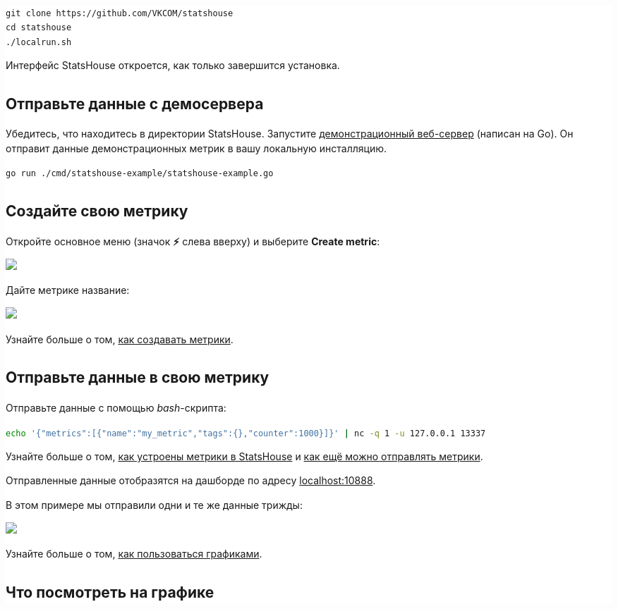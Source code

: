 ```shell
git clone https://github.com/VKCOM/statshouse
cd statshouse
./localrun.sh
```

Интерфейс StatsHouse откроется, как только завершится установка.

## Отправьте данные с демосервера

Убедитесь, что находитесь в директории StatsHouse. Запустите 
[демонстрационный веб-сервер](https://github.com/VKCOM/statshouse/blob/master/cmd/statshouse-example/statshouse-example.go) (написан на Go).
Он отправит данные демонстрационных метрик в вашу локальную инсталляцию.

 ```shell
 go run ./cmd/statshouse-example/statshouse-example.go
 ```

## Создайте свою метрику

Откройте основное меню (значок **⚡** слева вверху) и выберите **Create metric**:

<img src={CreateMetric} width="300"/>

Дайте метрике название:

<img src={MyMetric} width="600"/>

Узнайте больше о том, [как создавать метрики](guides/create-metric.md).

## Отправьте данные в свою метрику

Отправьте данные с помощью _bash_-скрипта:

```bash
echo '{"metrics":[{"name":"my_metric","tags":{},"counter":1000}]}' | nc -q 1 -u 127.0.0.1 13337
```

Узнайте больше о том, [как устроены метрики в StatsHouse](guides/design-metric.md#что-представляют-собой-метрики-в-statshouse) и 
[как ещё можно отправлять метрики](guides/send-data.md).

Отправленные данные отобразятся на дашборде по адресу 
[localhost:10888](http://localhost:10888/view?live=1&f=-300&t=0&tn=-1&s=example_response_time&t1.s=example_response_time&t1.qw=avg&t2.s=example_runtime_memory&t2.qw=avg&t2.qb=key1).

В этом примере мы отправили одни и те же данные трижды:

<img src={ViewMetric} width="900"/>

Узнайте больше о том, [как пользоваться графиками](guides/view-graph.md).

## Что посмотреть на графике
